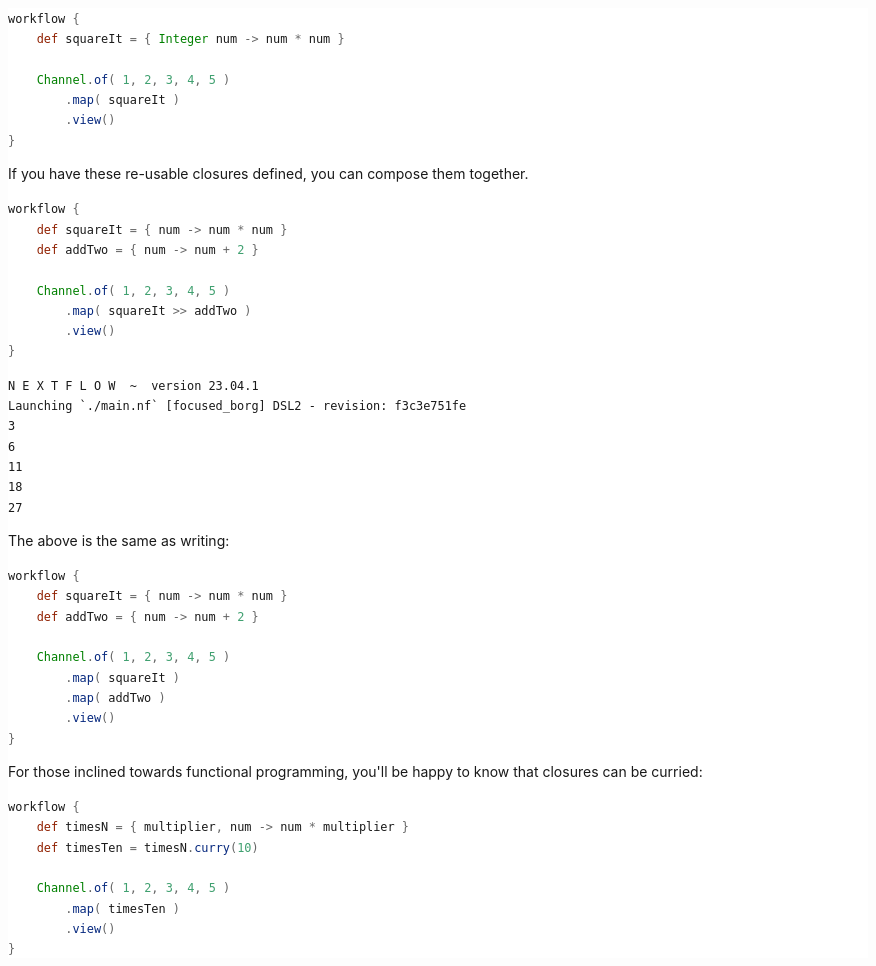 ```groovy linenums="1"
workflow {
    def squareIt = { Integer num -> num * num }

    Channel.of( 1, 2, 3, 4, 5 )
        .map( squareIt )
        .view()
}
```

If you have these re-usable closures defined, you can compose them together.

```groovy linenums="1"
workflow {
    def squareIt = { num -> num * num }
    def addTwo = { num -> num + 2 }

    Channel.of( 1, 2, 3, 4, 5 )
        .map( squareIt >> addTwo )
        .view()
}
```

```console title="Output"
N E X T F L O W  ~  version 23.04.1
Launching `./main.nf` [focused_borg] DSL2 - revision: f3c3e751fe
3
6
11
18
27
```

The above is the same as writing:

```groovy linenums="1"
workflow {
    def squareIt = { num -> num * num }
    def addTwo = { num -> num + 2 }

    Channel.of( 1, 2, 3, 4, 5 )
        .map( squareIt )
        .map( addTwo )
        .view()
}
```

For those inclined towards functional programming, you'll be happy to know that closures can be curried:

```groovy linenums="1"
workflow {
    def timesN = { multiplier, num -> num * multiplier }
    def timesTen = timesN.curry(10)

    Channel.of( 1, 2, 3, 4, 5 )
        .map( timesTen )
        .view()
}
```
